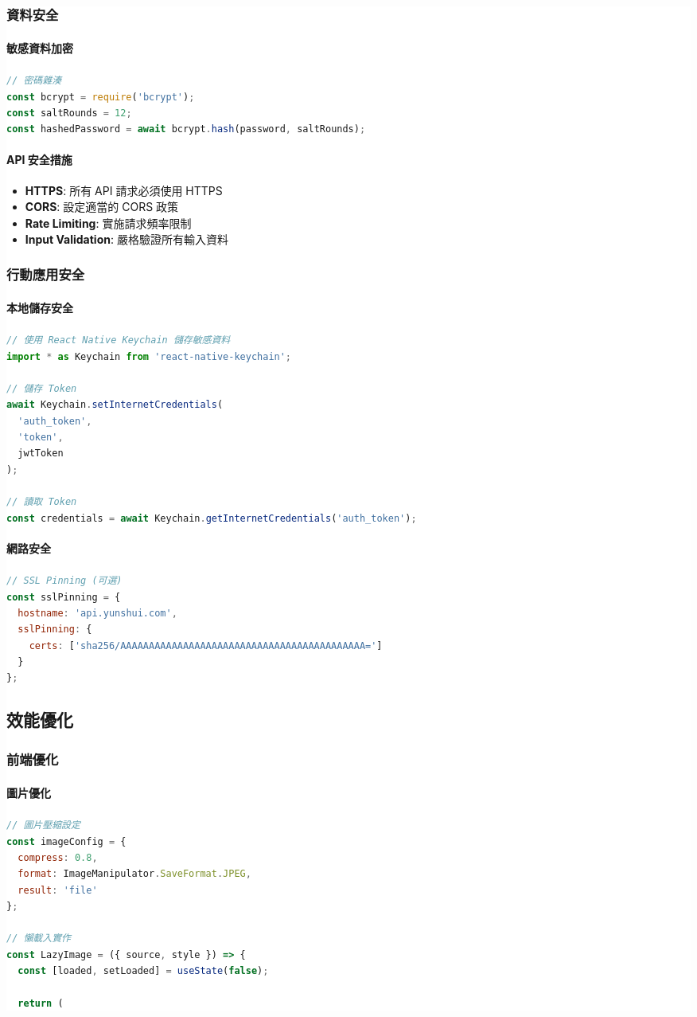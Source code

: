 ### 資料安全

#### 敏感資料加密
```javascript
// 密碼雜湊
const bcrypt = require('bcrypt');
const saltRounds = 12;
const hashedPassword = await bcrypt.hash(password, saltRounds);
```

#### API 安全措施
- **HTTPS**: 所有 API 請求必須使用 HTTPS
- **CORS**: 設定適當的 CORS 政策
- **Rate Limiting**: 實施請求頻率限制
- **Input Validation**: 嚴格驗證所有輸入資料

### 行動應用安全

#### 本地儲存安全
```javascript
// 使用 React Native Keychain 儲存敏感資料
import * as Keychain from 'react-native-keychain';

// 儲存 Token
await Keychain.setInternetCredentials(
  'auth_token',
  'token',
  jwtToken
);

// 讀取 Token
const credentials = await Keychain.getInternetCredentials('auth_token');
```

#### 網路安全
```javascript
// SSL Pinning (可選)
const sslPinning = {
  hostname: 'api.yunshui.com',
  sslPinning: {
    certs: ['sha256/AAAAAAAAAAAAAAAAAAAAAAAAAAAAAAAAAAAAAAAAAAA=']
  }
};
```

## 效能優化

### 前端優化

#### 圖片優化
```javascript
// 圖片壓縮設定
const imageConfig = {
  compress: 0.8,
  format: ImageManipulator.SaveFormat.JPEG,
  result: 'file'
};

// 懶載入實作
const LazyImage = ({ source, style }) => {
  const [loaded, setLoaded] = useState(false);
  
  return (
```